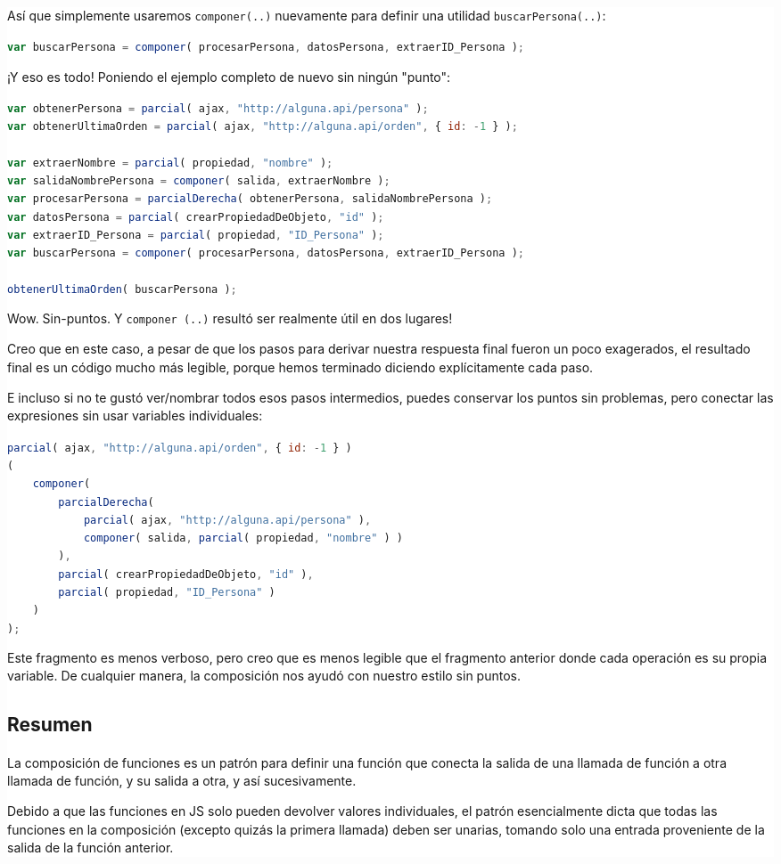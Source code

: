 Así que simplemente usaremos `componer(..)` nuevamente para definir una utilidad `buscarPersona(..)`:

```js
var buscarPersona = componer( procesarPersona, datosPersona, extraerID_Persona );
```

¡Y eso es todo! Poniendo el ejemplo completo de nuevo sin ningún "punto":

```js
var obtenerPersona = parcial( ajax, "http://alguna.api/persona" );
var obtenerUltimaOrden = parcial( ajax, "http://alguna.api/orden", { id: -1 } );

var extraerNombre = parcial( propiedad, "nombre" );
var salidaNombrePersona = componer( salida, extraerNombre );
var procesarPersona = parcialDerecha( obtenerPersona, salidaNombrePersona );
var datosPersona = parcial( crearPropiedadDeObjeto, "id" );
var extraerID_Persona = parcial( propiedad, "ID_Persona" );
var buscarPersona = componer( procesarPersona, datosPersona, extraerID_Persona );

obtenerUltimaOrden( buscarPersona );
```

Wow. Sin-puntos. Y `componer (..)` resultó ser realmente útil en dos lugares!

Creo que en este caso, a pesar de que los pasos para derivar nuestra respuesta final fueron un poco exagerados, el resultado final es un código mucho más legible, porque hemos terminado diciendo explícitamente cada paso.

E incluso si no te gustó ver/nombrar todos esos pasos intermedios, puedes conservar los puntos sin problemas, pero conectar las expresiones sin usar variables individuales:

```js
parcial( ajax, "http://alguna.api/orden", { id: -1 } )
(
    componer(
        parcialDerecha(
            parcial( ajax, "http://alguna.api/persona" ),
            componer( salida, parcial( propiedad, "nombre" ) )
        ),
        parcial( crearPropiedadDeObjeto, "id" ),
        parcial( propiedad, "ID_Persona" )
    )
);
```

Este fragmento es menos verboso, pero creo que es menos legible que el fragmento anterior donde cada operación es su propia variable. De cualquier manera, la composición nos ayudó con nuestro estilo sin puntos.

## Resumen

La composición de funciones es un patrón para definir una función que conecta la salida de una llamada de función a otra llamada de función, y su salida a otra, y así sucesivamente.

Debido a que las funciones en JS solo pueden devolver valores individuales, el patrón esencialmente dicta que todas las funciones en la composición (excepto quizás la primera llamada) deben ser unarias, tomando solo una entrada proveniente de la salida de la función anterior.
